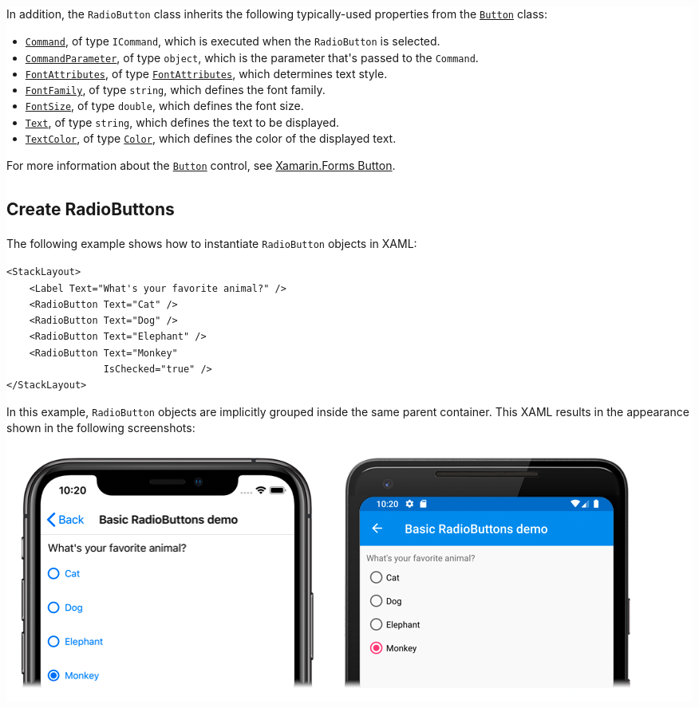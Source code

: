 In addition, the `RadioButton` class inherits the following typically-used properties from the [`Button`](xref:Xamarin.Forms.Button) class:

- [`Command`](xref:Xamarin.Forms.Button.Command), of type `ICommand`, which is executed when the `RadioButton` is selected.
- [`CommandParameter`](xref:Xamarin.Forms.Button.CommandParameter), of type `object`, which is the parameter that's passed to the `Command`.
- [`FontAttributes`](xref:Xamarin.Forms.Button.FontAttributes), of type [`FontAttributes`](xref:Xamarin.Forms.FontAttributes), which determines text style.
- [`FontFamily`](xref:Xamarin.Forms.Button.FontFamily), of type `string`, which defines the font family.
- [`FontSize`](xref:Xamarin.Forms.Button.FontSize), of type `double`, which defines the font size.
- [`Text`](xref:Xamarin.Forms.Button.Text), of type `string`, which defines the text to be displayed.
- [`TextColor`](xref:Xamarin.Forms.Button.TextColor), of type [`Color`](xref:Xamarin.Forms.Color), which defines the color of the displayed text.

For more information about the [`Button`](xref:Xamarin.Forms.Button) control, see [Xamarin.Forms Button](~/xamarin-forms/user-interface/button.md).

## Create RadioButtons

The following example shows how to instantiate `RadioButton` objects in XAML:

```xaml
<StackLayout>
    <Label Text="What's your favorite animal?" />
    <RadioButton Text="Cat" />
    <RadioButton Text="Dog" />
    <RadioButton Text="Elephant" />
    <RadioButton Text="Monkey"
                 IsChecked="true" />
</StackLayout>
```

In this example, `RadioButton` objects are implicitly grouped inside the same parent container. This XAML results in the appearance shown in the following screenshots:

![Screenshot of implicitly grouped RadioButtons, on iOS and Android](radiobutton-images/radiobuttons.png "Implicitly grouped RadioButtons on iOS and Android")
